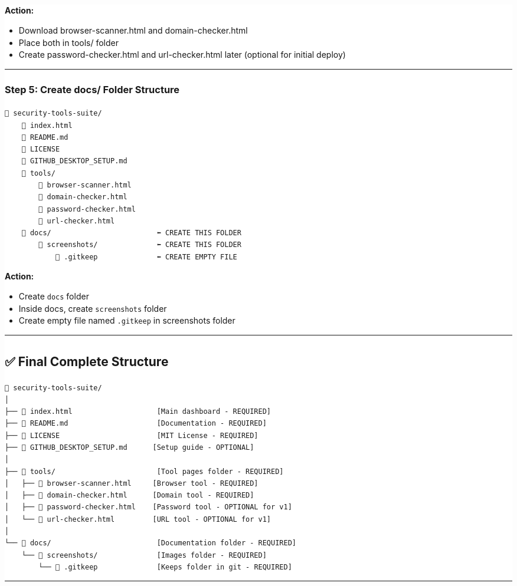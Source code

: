 **Action:** 
- Download browser-scanner.html and domain-checker.html
- Place both in tools/ folder
- Create password-checker.html and url-checker.html later (optional for initial deploy)

---

### Step 5: Create docs/ Folder Structure

```
📁 security-tools-suite/
    📄 index.html
    📄 README.md
    📄 LICENSE
    📄 GITHUB_DESKTOP_SETUP.md
    📁 tools/
        📄 browser-scanner.html
        📄 domain-checker.html
        📄 password-checker.html
        📄 url-checker.html
    📁 docs/                         ⬅️ CREATE THIS FOLDER
        📁 screenshots/              ⬅️ CREATE THIS FOLDER
            📄 .gitkeep              ⬅️ CREATE EMPTY FILE
```

**Action:**
- Create `docs` folder
- Inside docs, create `screenshots` folder
- Create empty file named `.gitkeep` in screenshots folder

---

## ✅ Final Complete Structure

```
📁 security-tools-suite/
│
├── 📄 index.html                    [Main dashboard - REQUIRED]
├── 📄 README.md                     [Documentation - REQUIRED]
├── 📄 LICENSE                       [MIT License - REQUIRED]
├── 📄 GITHUB_DESKTOP_SETUP.md      [Setup guide - OPTIONAL]
│
├── 📁 tools/                        [Tool pages folder - REQUIRED]
│   ├── 📄 browser-scanner.html     [Browser tool - REQUIRED]
│   ├── 📄 domain-checker.html      [Domain tool - REQUIRED]
│   ├── 📄 password-checker.html    [Password tool - OPTIONAL for v1]
│   └── 📄 url-checker.html         [URL tool - OPTIONAL for v1]
│
└── 📁 docs/                         [Documentation folder - REQUIRED]
    └── 📁 screenshots/              [Images folder - REQUIRED]
        └── 📄 .gitkeep              [Keeps folder in git - REQUIRED]
```

---